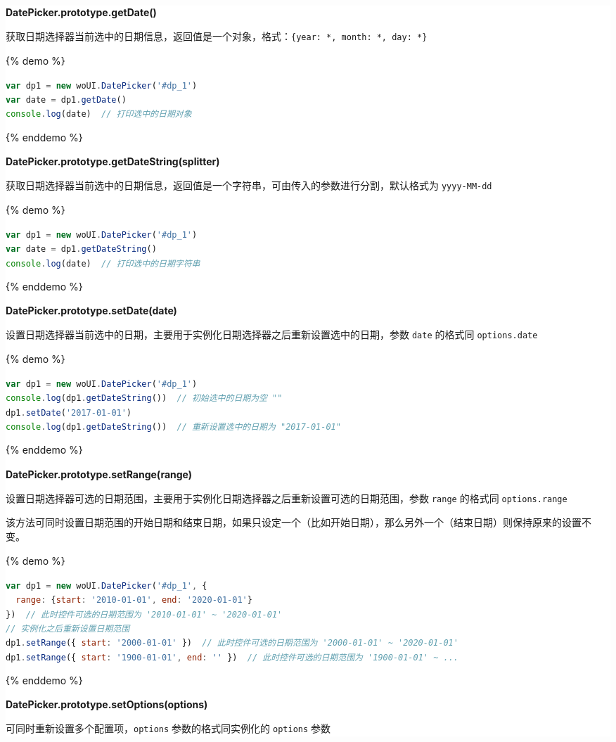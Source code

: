 <strong>DatePicker.prototype.getDate()</strong>

获取日期选择器当前选中的日期信息，返回值是一个对象，格式：`{year: *, month: *, day: *}`

{% demo %}
```javascript
var dp1 = new woUI.DatePicker('#dp_1')
var date = dp1.getDate()
console.log(date)  // 打印选中的日期对象
```
{% enddemo %}

<strong>DatePicker.prototype.getDateString(splitter)</strong>

获取日期选择器当前选中的日期信息，返回值是一个字符串，可由传入的参数进行分割，默认格式为 `yyyy-MM-dd`

{% demo %}
```javascript
var dp1 = new woUI.DatePicker('#dp_1')
var date = dp1.getDateString()
console.log(date)  // 打印选中的日期字符串
```
{% enddemo %}

<strong>DatePicker.prototype.setDate(date)</strong>

设置日期选择器当前选中的日期，主要用于实例化日期选择器之后重新设置选中的日期，参数 `date` 的格式同 `options.date`

{% demo %}
```javascript
var dp1 = new woUI.DatePicker('#dp_1')
console.log(dp1.getDateString())  // 初始选中的日期为空 ""
dp1.setDate('2017-01-01')
console.log(dp1.getDateString())  // 重新设置选中的日期为 "2017-01-01"
```
{% enddemo %}

<strong>DatePicker.prototype.setRange(range)</strong>

设置日期选择器可选的日期范围，主要用于实例化日期选择器之后重新设置可选的日期范围，参数 `range` 的格式同 `options.range`

<p class="tip">
该方法可同时设置日期范围的开始日期和结束日期，如果只设定一个（比如开始日期），那么另外一个（结束日期）则保持原来的设置不变。
</p>

{% demo %}
```javascript
var dp1 = new woUI.DatePicker('#dp_1', {
  range: {start: '2010-01-01', end: '2020-01-01'}
})  // 此时控件可选的日期范围为 '2010-01-01' ~ '2020-01-01'
// 实例化之后重新设置日期范围
dp1.setRange({ start: '2000-01-01' })  // 此时控件可选的日期范围为 '2000-01-01' ~ '2020-01-01'
dp1.setRange({ start: '1900-01-01', end: '' })  // 此时控件可选的日期范围为 '1900-01-01' ~ ...
```
{% enddemo %}

<strong>DatePicker.prototype.setOptions(options)</strong>

可同时重新设置多个配置项，`options` 参数的格式同实例化的 `options` 参数
